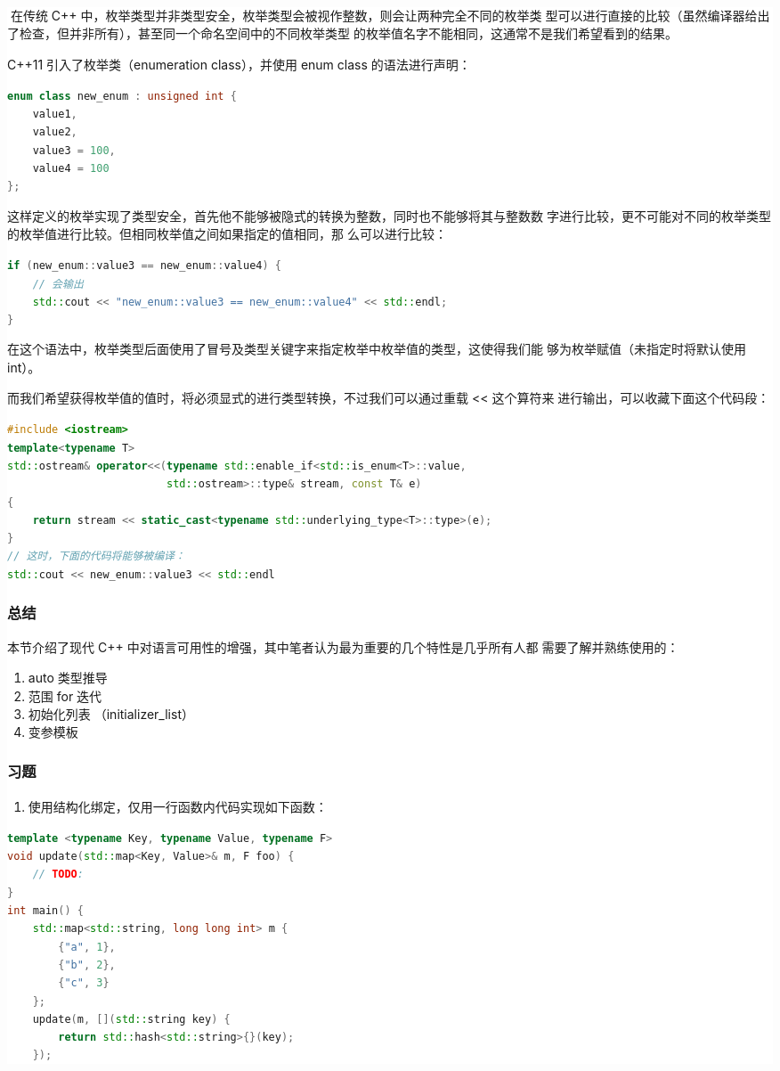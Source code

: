 ​	在传统 C++ 中，枚举类型并非类型安全，枚举类型会被视作整数，则会让两种完全不同的枚举类 型可以进行直接的比较（虽然编译器给出了检查，但并非所有），甚至同一个命名空间中的不同枚举类型 的枚举值名字不能相同，这通常不是我们希望看到的结果。

C++11 引入了枚举类（enumeration class），并使用 enum class 的语法进行声明：

```c++
enum class new_enum : unsigned int {
    value1,
    value2,
    value3 = 100,
    value4 = 100
};
```

​	这样定义的枚举实现了类型安全，首先他不能够被隐式的转换为整数，同时也不能够将其与整数数 字进行比较，更不可能对不同的枚举类型的枚举值进行比较。但相同枚举值之间如果指定的值相同，那 么可以进行比较：

```c++
if (new_enum::value3 == new_enum::value4) {
	// 会输出
	std::cout << "new_enum::value3 == new_enum::value4" << std::endl;
}
```

在这个语法中，枚举类型后面使用了冒号及类型关键字来指定枚举中枚举值的类型，这使得我们能 够为枚举赋值（未指定时将默认使用 int）。

而我们希望获得枚举值的值时，将必须显式的进行类型转换，不过我们可以通过重载 << 这个算符来 进行输出，可以收藏下面这个代码段：

```c++
#include <iostream>
template<typename T>
std::ostream& operator<<(typename std::enable_if<std::is_enum<T>::value,
						 std::ostream>::type& stream, const T& e)
{
	return stream << static_cast<typename std::underlying_type<T>::type>(e);
}
// 这时，下面的代码将能够被编译：
std::cout << new_enum::value3 << std::endl
```



### 总结

本节介绍了现代 C++ 中对语言可用性的增强，其中笔者认为最为重要的几个特性是几乎所有人都 需要了解并熟练使用的：

1. auto 类型推导
2. 范围 for 迭代 
3. 初始化列表 （initializer_list）
4. 变参模板



### 习题

1. 使用结构化绑定，仅用一行函数内代码实现如下函数：

```c++
template <typename Key, typename Value, typename F>
void update(std::map<Key, Value>& m, F foo) {
	// TODO:
}
int main() {
	std::map<std::string, long long int> m {
        {"a", 1},
        {"b", 2},
        {"c", 3}
    };
    update(m, [](std::string key) {
    	return std::hash<std::string>{}(key);
    });
```